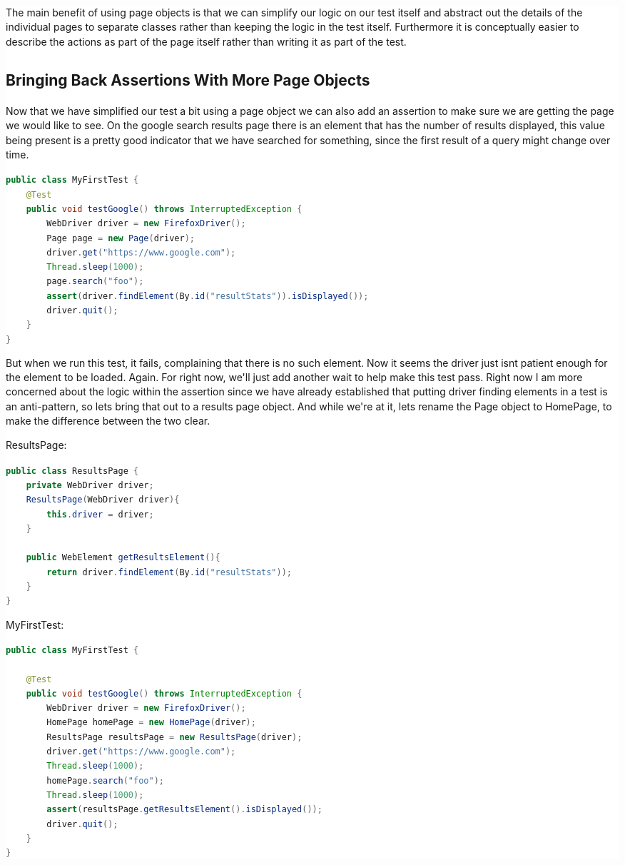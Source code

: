 The main benefit of using page objects is that we can simplify our logic on our test itself and abstract out the details of the individual pages to separate classes rather than keeping the logic in the test itself. Furthermore it is conceptually easier to describe the actions as part of the page itself rather than writing it as part of the test.

## Bringing Back Assertions With More Page Objects

Now that we have simplified our test a bit using a page object we can also add an assertion to make sure we are getting the page we would like to see. On the google search results page there is an element that has the number of results displayed, this value being present is a pretty good indicator that we have searched for something, since the first result of a query might change over time.

```java
public class MyFirstTest {
    @Test
    public void testGoogle() throws InterruptedException {
        WebDriver driver = new FirefoxDriver();
        Page page = new Page(driver);
        driver.get("https://www.google.com");
        Thread.sleep(1000);
        page.search("foo");
        assert(driver.findElement(By.id("resultStats")).isDisplayed());
        driver.quit();
    }
}
```

But when we run this test, it fails, complaining that there is no such element. Now it seems the driver just isnt patient enough for the element to be loaded. Again. For right now, we'll just add another wait to help make this test pass. Right now I am more concerned about the logic within the assertion since we have already established that putting driver finding elements in a test is an anti-pattern, so lets bring that out to a results page object. And while we're at it, lets rename the Page object to HomePage, to make the difference between the two clear.

ResultsPage:

```java
public class ResultsPage {
    private WebDriver driver;
    ResultsPage(WebDriver driver){
        this.driver = driver;
    }

    public WebElement getResultsElement(){
        return driver.findElement(By.id("resultStats"));
    }
}
```

MyFirstTest:

```java
public class MyFirstTest {

    @Test
    public void testGoogle() throws InterruptedException {
        WebDriver driver = new FirefoxDriver();
        HomePage homePage = new HomePage(driver);
        ResultsPage resultsPage = new ResultsPage(driver);
        driver.get("https://www.google.com");
        Thread.sleep(1000);
        homePage.search("foo");
        Thread.sleep(1000);
        assert(resultsPage.getResultsElement().isDisplayed());
        driver.quit();
    }
}
```